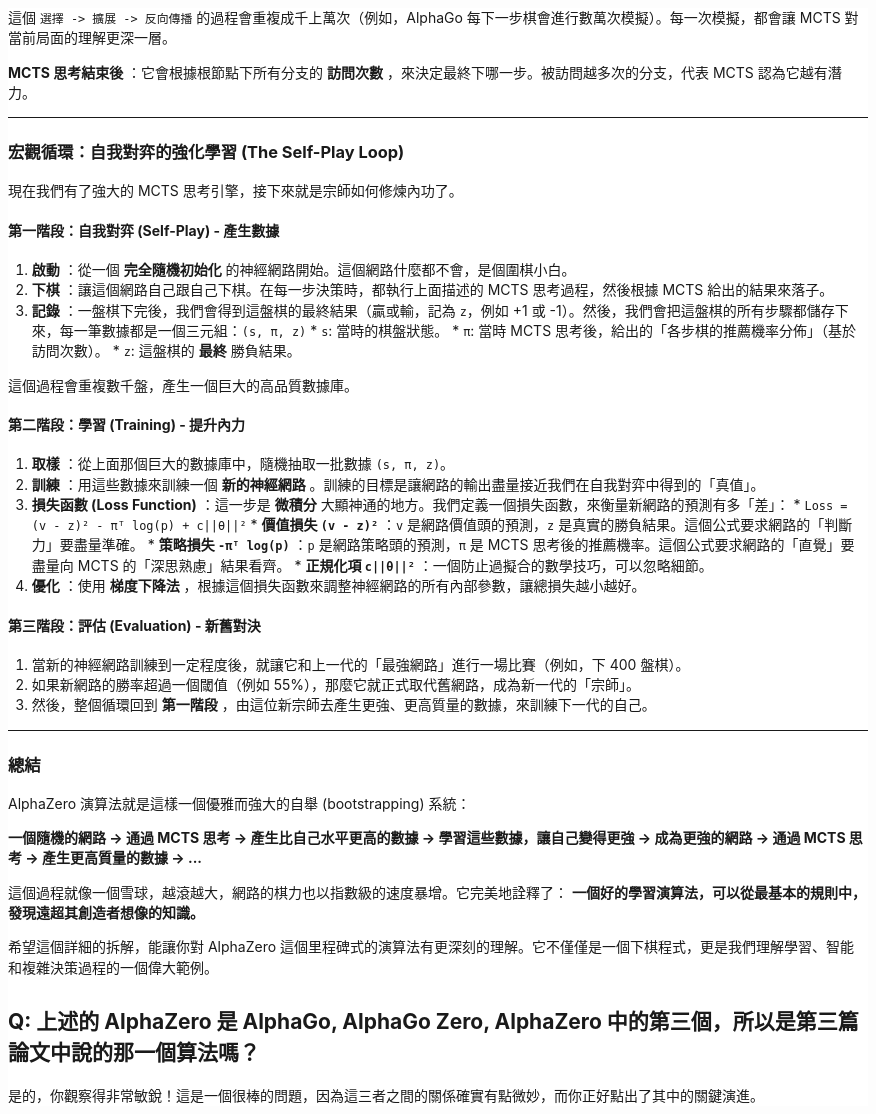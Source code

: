 這個 `選擇 -> 擴展 -> 反向傳播` 的過程會重複成千上萬次（例如，AlphaGo 每下一步棋會進行數萬次模擬）。每一次模擬，都會讓 MCTS 對當前局面的理解更深一層。

 **MCTS 思考結束後** ：它會根據根節點下所有分支的 **訪問次數** ，來決定最終下哪一步。被訪問越多次的分支，代表 MCTS 認為它越有潛力。

---

### 宏觀循環：自我對弈的強化學習 (The Self-Play Loop)

現在我們有了強大的 MCTS 思考引擎，接下來就是宗師如何修煉內功了。

####  **第一階段：自我對弈 (Self-Play) - 產生數據** 

1.   **啟動** ：從一個 **完全隨機初始化** 的神經網路開始。這個網路什麼都不會，是個圍棋小白。
2.   **下棋** ：讓這個網路自己跟自己下棋。在每一步決策時，都執行上面描述的 MCTS 思考過程，然後根據 MCTS 給出的結果來落子。
3.   **記錄** ：一盤棋下完後，我們會得到這盤棋的最終結果（贏或輸，記為 `z`，例如 +1 或 -1）。然後，我們會把這盤棋的所有步驟都儲存下來，每一筆數據都是一個三元組：`(s, π, z)`
    *   `s`: 當時的棋盤狀態。
    *   `π`: 當時 MCTS 思考後，給出的「各步棋的推薦機率分佈」（基於訪問次數）。
    *   `z`: 這盤棋的 **最終** 勝負結果。

這個過程會重複數千盤，產生一個巨大的高品質數據庫。

####  **第二階段：學習 (Training) - 提升內力** 

1.   **取樣** ：從上面那個巨大的數據庫中，隨機抽取一批數據 `(s, π, z)`。
2.   **訓練** ：用這些數據來訓練一個 **新的神經網路** 。訓練的目標是讓網路的輸出盡量接近我們在自我對弈中得到的「真值」。
3.   **損失函數 (Loss Function)** ：這一步是 **微積分** 大顯神通的地方。我們定義一個損失函數，來衡量新網路的預測有多「差」：
    *   `Loss = (v - z)² - πᵀ log(p) + c||θ||²`
    *    **價值損失 `(v - z)²`** ：`v` 是網路價值頭的預測，`z` 是真實的勝負結果。這個公式要求網路的「判斷力」要盡量準確。
    *    **策略損失 `-πᵀ log(p)`** ：`p` 是網路策略頭的預測，`π` 是 MCTS 思考後的推薦機率。這個公式要求網路的「直覺」要盡量向 MCTS 的「深思熟慮」結果看齊。
    *    **正規化項 `c||θ||²`** ：一個防止過擬合的數學技巧，可以忽略細節。
4.   **優化** ：使用 **梯度下降法** ，根據這個損失函數來調整神經網路的所有內部參數，讓總損失越小越好。

####  **第三階段：評估 (Evaluation) - 新舊對決** 

1.  當新的神經網路訓練到一定程度後，就讓它和上一代的「最強網路」進行一場比賽（例如，下 400 盤棋）。
2.  如果新網路的勝率超過一個閾值（例如 55%），那麼它就正式取代舊網路，成為新一代的「宗師」。
3.  然後，整個循環回到 **第一階段** ，由這位新宗師去產生更強、更高質量的數據，來訓練下一代的自己。

---

### 總結

AlphaZero 演算法就是這樣一個優雅而強大的自舉 (bootstrapping) 系統：

 **一個隨機的網路 -> 通過 MCTS 思考 -> 產生比自己水平更高的數據 -> 學習這些數據，讓自己變得更強 -> 成為更強的網路 -> 通過 MCTS 思考 -> 產生更高質量的數據 -> ...** 

這個過程就像一個雪球，越滾越大，網路的棋力也以指數級的速度暴增。它完美地詮釋了： **一個好的學習演算法，可以從最基本的規則中，發現遠超其創造者想像的知識。** 

希望這個詳細的拆解，能讓你對 AlphaZero 這個里程碑式的演算法有更深刻的理解。它不僅僅是一個下棋程式，更是我們理解學習、智能和複雜決策過程的一個偉大範例。

## Q: 上述的 AlphaZero 是 AlphaGo, AlphaGo Zero, AlphaZero 中的第三個，所以是第三篇論文中說的那一個算法嗎？

是的，你觀察得非常敏銳！這是一個很棒的問題，因為這三者之間的關係確實有點微妙，而你正好點出了其中的關鍵演進。
